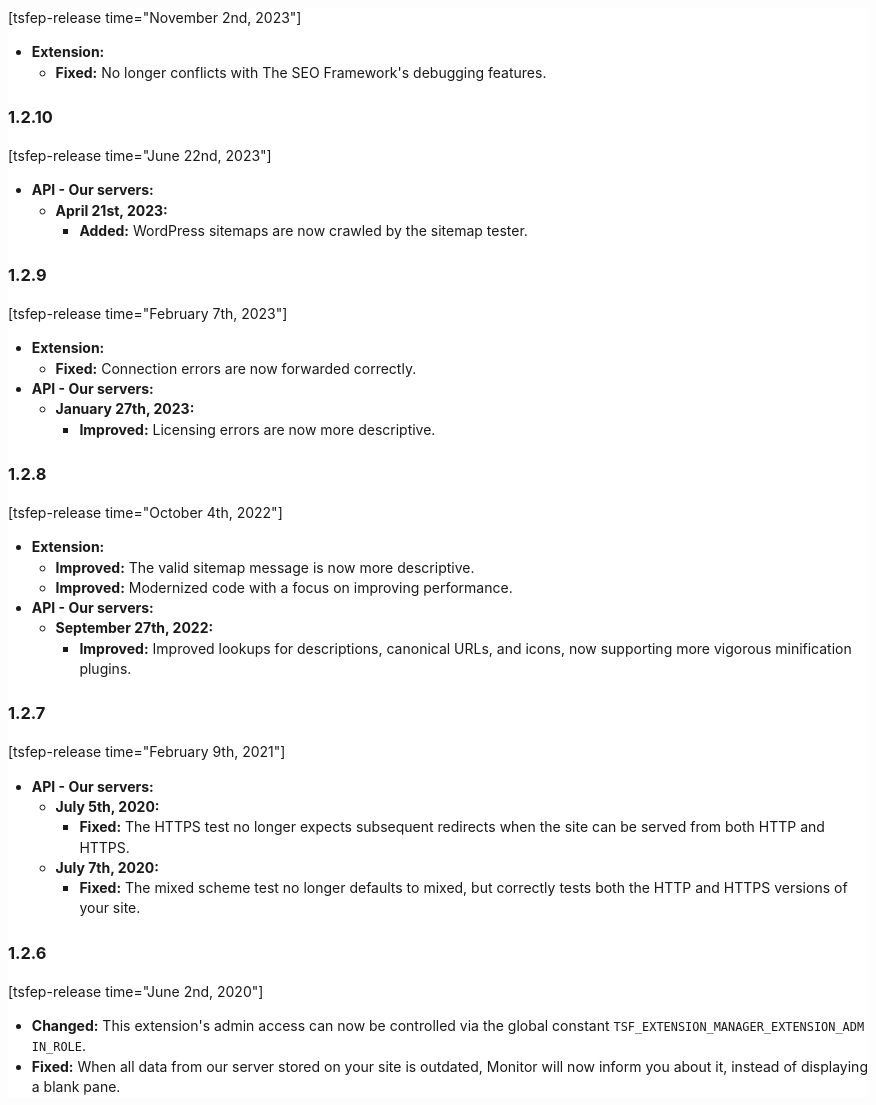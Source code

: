 [tsfep-release time="November 2nd, 2023"]

* **Extension:**
	* **Fixed:** No longer conflicts with The SEO Framework's debugging features.

### 1.2.10

[tsfep-release time="June 22nd, 2023"]

* **API - Our servers:**
	* **April 21st, 2023:**
		* **Added:** WordPress sitemaps are now crawled by the sitemap tester.

### 1.2.9

[tsfep-release time="February 7th, 2023"]

* **Extension:**
	* **Fixed:** Connection errors are now forwarded correctly.
* **API - Our servers:**
	* **January 27th, 2023:**
		* **Improved:** Licensing errors are now more descriptive.

### 1.2.8

[tsfep-release time="October 4th, 2022"]

* **Extension:**
	* **Improved:** The valid sitemap message is now more descriptive.
	* **Improved:** Modernized code with a focus on improving performance.
* **API - Our servers:**
	* **September 27th, 2022:**
		* **Improved:** Improved lookups for descriptions, canonical URLs, and icons, now supporting more vigorous minification plugins.

### 1.2.7

[tsfep-release time="February 9th, 2021"]

* **API - Our servers:**
	* **July 5th, 2020:**
		* **Fixed:** The HTTPS test no longer expects subsequent redirects when the site can be served from both HTTP and HTTPS.
	* **July 7th, 2020:**
		* **Fixed:** The mixed scheme test no longer defaults to mixed, but correctly tests both the HTTP and HTTPS versions of your site.

### 1.2.6

[tsfep-release time="June 2nd, 2020"]

* **Changed:** This extension's admin access can now be controlled via the global constant `TSF_EXTENSION_MANAGER_EXTENSION_ADMIN_ROLE`.
* **Fixed:** When all data from our server stored on your site is outdated, Monitor will now inform you about it, instead of displaying a blank pane.
